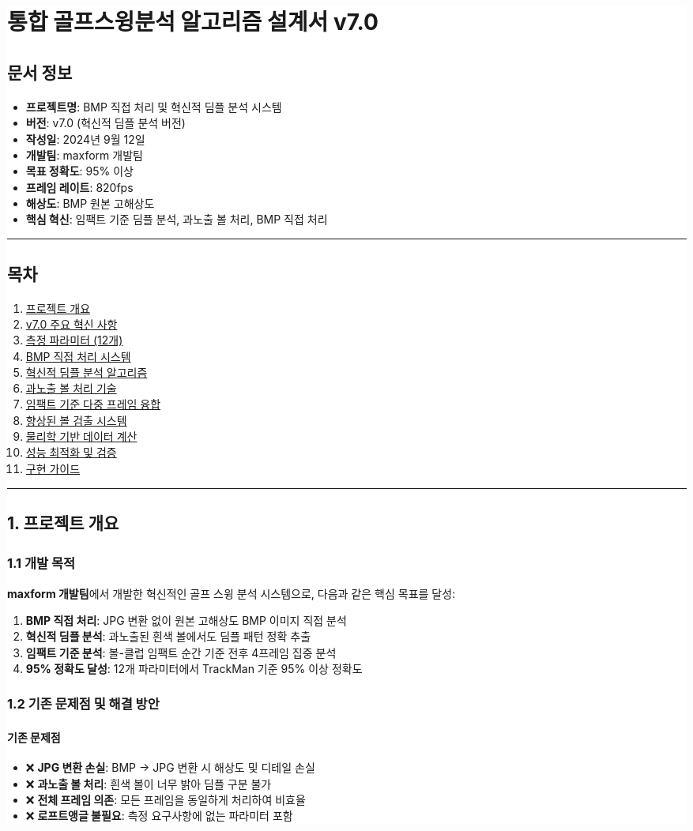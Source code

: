 # 통합 골프스윙분석 알고리즘 설계서 v7.0

## 문서 정보

- **프로젝트명**: BMP 직접 처리 및 혁신적 딤플 분석 시스템
- **버전**: v7.0 (혁신적 딤플 분석 버전)
- **작성일**: 2024년 9월 12일
- **개발팀**: maxform 개발팀
- **목표 정확도**: 95% 이상
- **프레임 레이트**: 820fps
- **해상도**: BMP 원본 고해상도
- **핵심 혁신**: 임팩트 기준 딤플 분석, 과노출 볼 처리, BMP 직접 처리

---

## 목차

1. [프로젝트 개요](#1-프로젝트-개요)
2. [v7.0 주요 혁신 사항](#2-v70-주요-혁신-사항)
3. [측정 파라미터 (12개)](#3-측정-파라미터-12개)
4. [BMP 직접 처리 시스템](#4-bmp-직접-처리-시스템)
5. [혁신적 딤플 분석 알고리즘](#5-혁신적-딤플-분석-알고리즘)
6. [과노출 볼 처리 기술](#6-과노출-볼-처리-기술)
7. [임팩트 기준 다중 프레임 융합](#7-임팩트-기준-다중-프레임-융합)
8. [향상된 볼 검출 시스템](#8-향상된-볼-검출-시스템)
9. [물리학 기반 데이터 계산](#9-물리학-기반-데이터-계산)
10. [성능 최적화 및 검증](#10-성능-최적화-및-검증)
11. [구현 가이드](#11-구현-가이드)

---

## 1. 프로젝트 개요

### 1.1 개발 목적

**maxform 개발팀**에서 개발한 혁신적인 골프 스윙 분석 시스템으로, 다음과 같은 핵심 목표를 달성:

1. **BMP 직접 처리**: JPG 변환 없이 원본 고해상도 BMP 이미지 직접 분석
2. **혁신적 딤플 분석**: 과노출된 흰색 볼에서도 딤플 패턴 정확 추출
3. **임팩트 기준 분석**: 볼-클럽 임팩트 순간 기준 전후 4프레임 집중 분석
4. **95% 정확도 달성**: 12개 파라미터에서 TrackMan 기준 95% 이상 정확도

### 1.2 기존 문제점 및 해결 방안

#### 기존 문제점
- ❌ **JPG 변환 손실**: BMP → JPG 변환 시 해상도 및 디테일 손실
- ❌ **과노출 볼 처리**: 흰색 볼이 너무 밝아 딤플 구분 불가
- ❌ **전체 프레임 의존**: 모든 프레임을 동일하게 처리하여 비효율
- ❌ **로프트앵글 불필요**: 측정 요구사항에 없는 파라미터 포함

